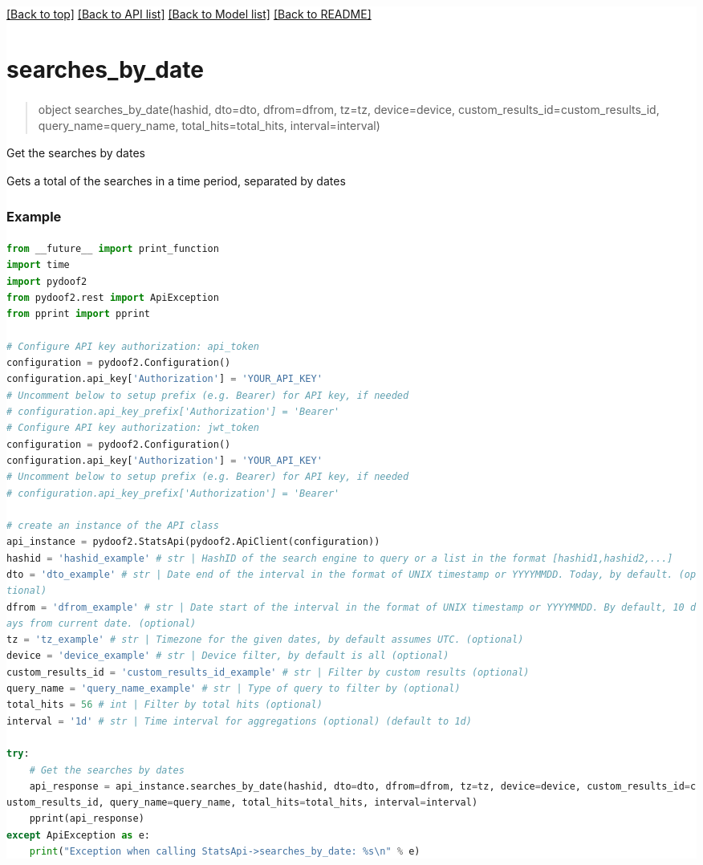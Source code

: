 [[Back to top]](#) [[Back to API list]](../README.md#documentation-for-api-endpoints) [[Back to Model list]](../README.md#documentation-for-models) [[Back to README]](../README.md)

# **searches_by_date**
> object searches_by_date(hashid, dto=dto, dfrom=dfrom, tz=tz, device=device, custom_results_id=custom_results_id, query_name=query_name, total_hits=total_hits, interval=interval)

Get the searches by dates

Gets a total of the searches in a time period, separated by dates

### Example
```python
from __future__ import print_function
import time
import pydoof2
from pydoof2.rest import ApiException
from pprint import pprint

# Configure API key authorization: api_token
configuration = pydoof2.Configuration()
configuration.api_key['Authorization'] = 'YOUR_API_KEY'
# Uncomment below to setup prefix (e.g. Bearer) for API key, if needed
# configuration.api_key_prefix['Authorization'] = 'Bearer'
# Configure API key authorization: jwt_token
configuration = pydoof2.Configuration()
configuration.api_key['Authorization'] = 'YOUR_API_KEY'
# Uncomment below to setup prefix (e.g. Bearer) for API key, if needed
# configuration.api_key_prefix['Authorization'] = 'Bearer'

# create an instance of the API class
api_instance = pydoof2.StatsApi(pydoof2.ApiClient(configuration))
hashid = 'hashid_example' # str | HashID of the search engine to query or a list in the format [hashid1,hashid2,...]
dto = 'dto_example' # str | Date end of the interval in the format of UNIX timestamp or YYYYMMDD. Today, by default. (optional)
dfrom = 'dfrom_example' # str | Date start of the interval in the format of UNIX timestamp or YYYYMMDD. By default, 10 days from current date. (optional)
tz = 'tz_example' # str | Timezone for the given dates, by default assumes UTC. (optional)
device = 'device_example' # str | Device filter, by default is all (optional)
custom_results_id = 'custom_results_id_example' # str | Filter by custom results (optional)
query_name = 'query_name_example' # str | Type of query to filter by (optional)
total_hits = 56 # int | Filter by total hits (optional)
interval = '1d' # str | Time interval for aggregations (optional) (default to 1d)

try:
    # Get the searches by dates
    api_response = api_instance.searches_by_date(hashid, dto=dto, dfrom=dfrom, tz=tz, device=device, custom_results_id=custom_results_id, query_name=query_name, total_hits=total_hits, interval=interval)
    pprint(api_response)
except ApiException as e:
    print("Exception when calling StatsApi->searches_by_date: %s\n" % e)
```
